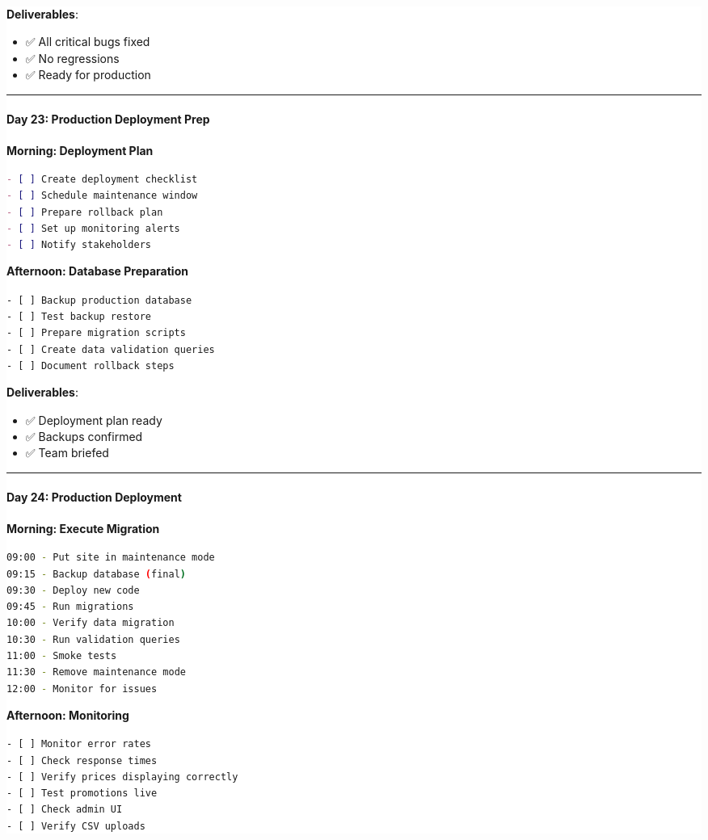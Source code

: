 **Deliverables**:

- ✅ All critical bugs fixed
- ✅ No regressions
- ✅ Ready for production

---

#### Day 23: Production Deployment Prep

**Morning: Deployment Plan**

```markdown
- [ ] Create deployment checklist
- [ ] Schedule maintenance window
- [ ] Prepare rollback plan
- [ ] Set up monitoring alerts
- [ ] Notify stakeholders
```

**Afternoon: Database Preparation**

```bash
- [ ] Backup production database
- [ ] Test backup restore
- [ ] Prepare migration scripts
- [ ] Create data validation queries
- [ ] Document rollback steps
```

**Deliverables**:

- ✅ Deployment plan ready
- ✅ Backups confirmed
- ✅ Team briefed

---

#### Day 24: Production Deployment

**Morning: Execute Migration**

```bash
09:00 - Put site in maintenance mode
09:15 - Backup database (final)
09:30 - Deploy new code
09:45 - Run migrations
10:00 - Verify data migration
10:30 - Run validation queries
11:00 - Smoke tests
11:30 - Remove maintenance mode
12:00 - Monitor for issues
```

**Afternoon: Monitoring**

```bash
- [ ] Monitor error rates
- [ ] Check response times
- [ ] Verify prices displaying correctly
- [ ] Test promotions live
- [ ] Check admin UI
- [ ] Verify CSV uploads
```
